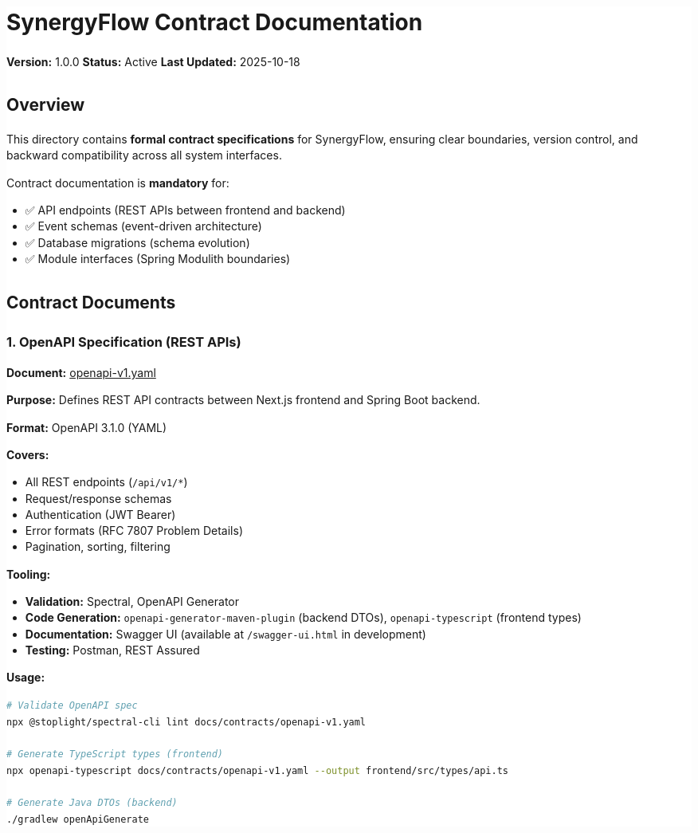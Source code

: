 # SynergyFlow Contract Documentation

**Version:** 1.0.0
**Status:** Active
**Last Updated:** 2025-10-18

## Overview

This directory contains **formal contract specifications** for SynergyFlow, ensuring clear boundaries, version control, and backward compatibility across all system interfaces.

Contract documentation is **mandatory** for:
- ✅ API endpoints (REST APIs between frontend and backend)
- ✅ Event schemas (event-driven architecture)
- ✅ Database migrations (schema evolution)
- ✅ Module interfaces (Spring Modulith boundaries)

## Contract Documents

### 1. OpenAPI Specification (REST APIs)

**Document:** [openapi-v1.yaml](./openapi-v1.yaml)

**Purpose:** Defines REST API contracts between Next.js frontend and Spring Boot backend.

**Format:** OpenAPI 3.1.0 (YAML)

**Covers:**
- All REST endpoints (`/api/v1/*`)
- Request/response schemas
- Authentication (JWT Bearer)
- Error formats (RFC 7807 Problem Details)
- Pagination, sorting, filtering

**Tooling:**
- **Validation:** Spectral, OpenAPI Generator
- **Code Generation:** `openapi-generator-maven-plugin` (backend DTOs), `openapi-typescript` (frontend types)
- **Documentation:** Swagger UI (available at `/swagger-ui.html` in development)
- **Testing:** Postman, REST Assured

**Usage:**

```bash
# Validate OpenAPI spec
npx @stoplight/spectral-cli lint docs/contracts/openapi-v1.yaml

# Generate TypeScript types (frontend)
npx openapi-typescript docs/contracts/openapi-v1.yaml --output frontend/src/types/api.ts

# Generate Java DTOs (backend)
./gradlew openApiGenerate
```
